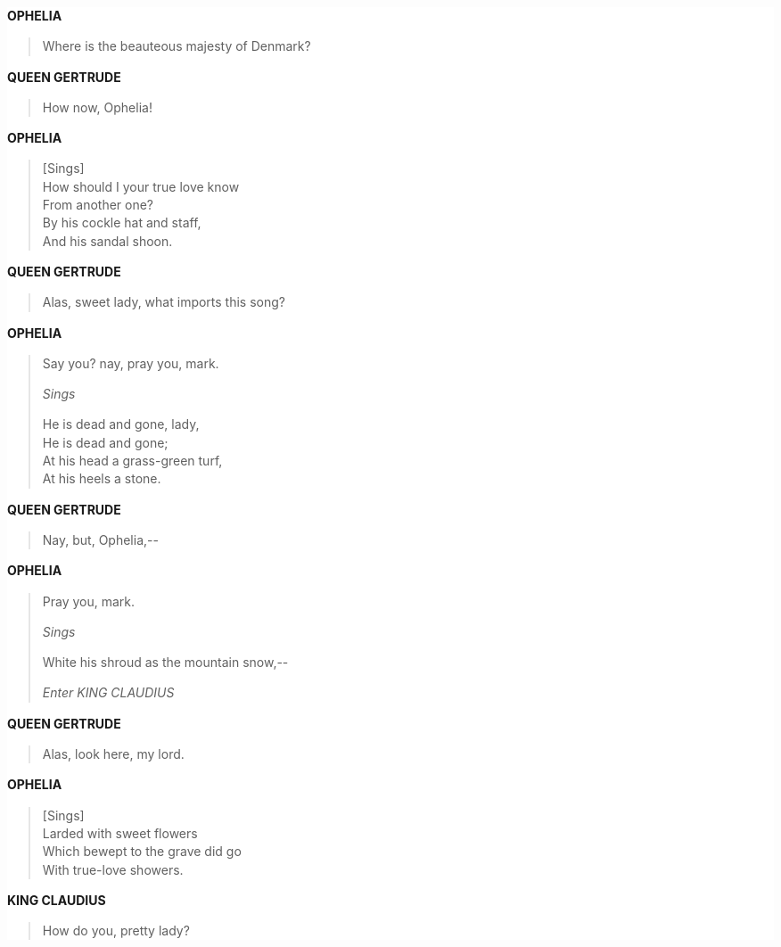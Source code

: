 <span id="speech7">**OPHELIA**</span>

> <span id="4.5.23">Where is the beauteous majesty of Denmark?</span>  

<span id="speech8">**QUEEN GERTRUDE**</span>

> <span id="4.5.24">How now, Ophelia!</span>  

<span id="speech9">**OPHELIA**</span>

> <span id="4.5.25">\[Sings\]</span>  
> <span id="4.5.26">How should I your true love know</span>  
> <span id="4.5.27">From another one?</span>  
> <span id="4.5.28">By his cockle hat and staff,</span>  
> <span id="4.5.29">And his sandal shoon.</span>  

<span id="speech10">**QUEEN GERTRUDE**</span>

> <span id="4.5.30">Alas, sweet lady, what imports this song?</span>  

<span id="speech11">**OPHELIA**</span>

> <span id="4.5.31">Say you? nay, pray you, mark.</span>  
>
> *Sings*
>
> <span id="4.5.32">He is dead and gone, lady,</span>  
> <span id="4.5.33">He is dead and gone;</span>  
> <span id="4.5.34">At his head a grass-green turf,</span>  
> <span id="4.5.35">At his heels a stone.</span>  

<span id="speech12">**QUEEN GERTRUDE**</span>

> <span id="4.5.36">Nay, but, Ophelia,--</span>  

<span id="speech13">**OPHELIA**</span>

> <span id="4.5.37">Pray you, mark.</span>  
>
> *Sings*
>
> <span id="4.5.38">White his shroud as the mountain snow,--</span>  
>
> *Enter KING CLAUDIUS*

<span id="speech14">**QUEEN GERTRUDE**</span>

> <span id="4.5.39">Alas, look here, my lord.</span>  

<span id="speech15">**OPHELIA**</span>

> <span id="4.5.40">\[Sings\]</span>  
> <span id="4.5.41">Larded with sweet flowers</span>  
> <span id="4.5.42">Which bewept to the grave did go</span>  
> <span id="4.5.43">With true-love showers.</span>  

<span id="speech16">**KING CLAUDIUS**</span>

> <span id="4.5.44">How do you, pretty lady?</span>  

